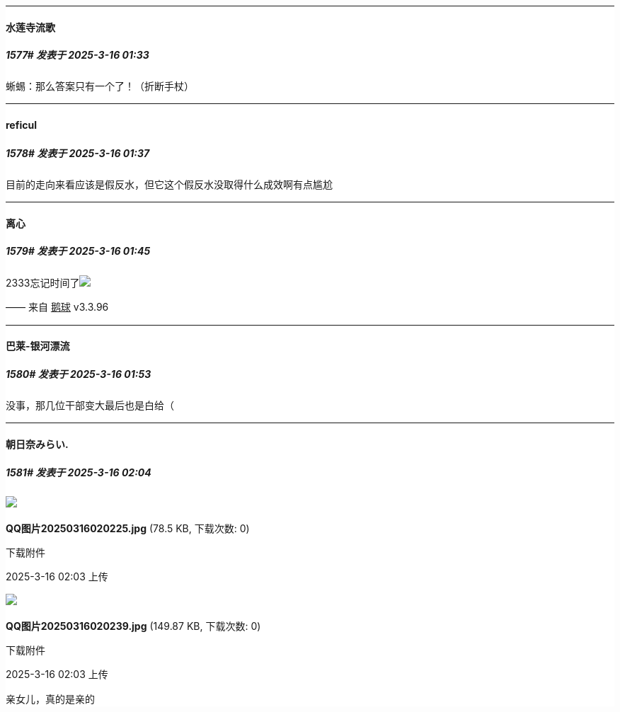 *****

####  水莲寺流歌  
##### 1577#       发表于 2025-3-16 01:33

蜥蜴：那么答案只有一个了！（折断手杖）

*****

####  reficul  
##### 1578#       发表于 2025-3-16 01:37

目前的走向来看应该是假反水，但它这个假反水没取得什么成效啊有点尴尬


*****

####  离心  
##### 1579#       发表于 2025-3-16 01:45

2333忘记时间了<img src="https://static.saraba1st.com/image/smiley/face2017/006.png" referrerpolicy="no-referrer">

—— 来自 [鹅球](https://www.pgyer.com/GcUxKd4w) v3.3.96


*****

####  巴莱-银河漂流  
##### 1580#       发表于 2025-3-16 01:53

没事，那几位干部变大最后也是白给（


*****

####  朝日奈みらい.  
##### 1581#       发表于 2025-3-16 02:04

<img src="https://img.saraba1st.com/forum/202503/16/020339o2ha05damuh5u5zz.jpg" referrerpolicy="no-referrer">

<strong>QQ图片20250316020225.jpg</strong> (78.5 KB, 下载次数: 0)

下载附件

2025-3-16 02:03 上传

<img src="https://img.saraba1st.com/forum/202503/16/020339xvmk6aczzuu8idsa.jpg" referrerpolicy="no-referrer">

<strong>QQ图片20250316020239.jpg</strong> (149.87 KB, 下载次数: 0)

下载附件

2025-3-16 02:03 上传

亲女儿，真的是亲的

